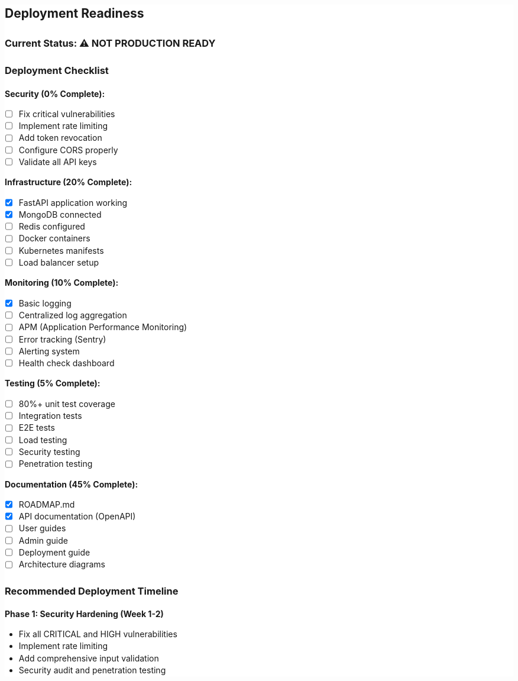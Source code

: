 
## Deployment Readiness

### Current Status: ⚠️ **NOT PRODUCTION READY**

### Deployment Checklist

**Security (0% Complete):**
- [ ] Fix critical vulnerabilities
- [ ] Implement rate limiting
- [ ] Add token revocation
- [ ] Configure CORS properly
- [ ] Validate all API keys

**Infrastructure (20% Complete):**
- [x] FastAPI application working
- [x] MongoDB connected
- [ ] Redis configured
- [ ] Docker containers
- [ ] Kubernetes manifests
- [ ] Load balancer setup

**Monitoring (10% Complete):**
- [x] Basic logging
- [ ] Centralized log aggregation
- [ ] APM (Application Performance Monitoring)
- [ ] Error tracking (Sentry)
- [ ] Alerting system
- [ ] Health check dashboard

**Testing (5% Complete):**
- [ ] 80%+ unit test coverage
- [ ] Integration tests
- [ ] E2E tests
- [ ] Load testing
- [ ] Security testing
- [ ] Penetration testing

**Documentation (45% Complete):**
- [x] ROADMAP.md
- [x] API documentation (OpenAPI)
- [ ] User guides
- [ ] Admin guide
- [ ] Deployment guide
- [ ] Architecture diagrams

### Recommended Deployment Timeline

**Phase 1: Security Hardening (Week 1-2)**
- Fix all CRITICAL and HIGH vulnerabilities
- Implement rate limiting
- Add comprehensive input validation
- Security audit and penetration testing
